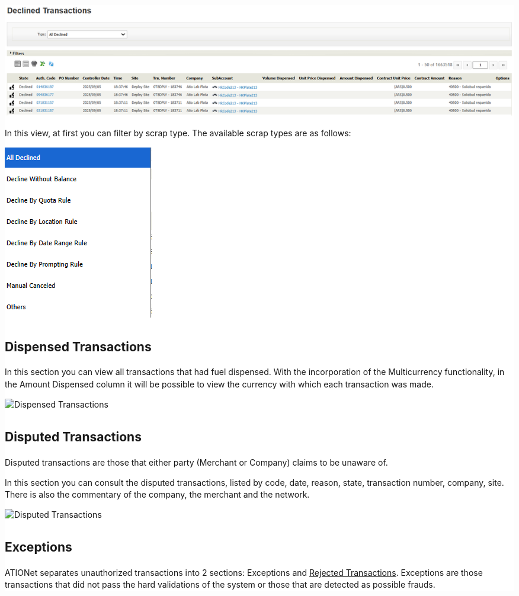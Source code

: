 ![Declined Transactions menu](https://github.com/Ationet/ationetdocs/blob/master/Content/Images/User%20Manual%20ATIONet/Fleets/Declined%20Transactions%20menu.PNG)

In this view, at first you can filter by scrap type. The available scrap types are as follows:

![Declined Transactions type filter](https://github.com/Ationet/ationetdocs/blob/master/Content/Images/User%20Manual%20ATIONet/Fleets/Declined%20Transactions%20type%20filter.PNG)


## Dispensed Transactions
In this section you can view all transactions that had fuel dispensed. With the incorporation of the Multicurrency functionality, in the Amount Dispensed column it will be possible to view the currency with which each transaction was made.

![Dispensed Transactions](https://github.com/nuchavez/ationetdocs/blob/master/Content/Images/User%20Manual%20ATIONet/Fleets/Dispensed%20Transactions.PNG)

## Disputed Transactions
Disputed transactions are those that either party (Merchant or Company) claims to be unaware of.

In this section you can consult the disputed transactions, listed by code, date, reason, state, transaction number, company, site. There is also the commentary of the company, the merchant and the network.

![Disputed Transactions](https://github.com/Ationet/ationetdocs/blob/master/Content/Images/User%20Manual%20ATIONet/Fleets/Disputed%20Transactions.PNG)

## Exceptions

ATIONet separates unauthorized transactions into 2 sections: Exceptions and [Rejected Transactions](#rejected-transactions). Exceptions are those transactions that did not pass the hard validations of the system or those that are detected as possible frauds.
